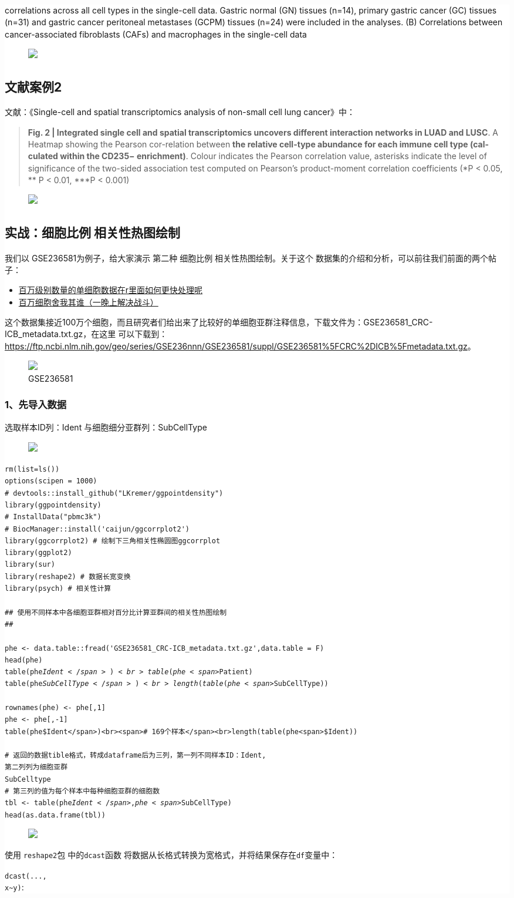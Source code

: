 correlations across all cell types in the single-cell data. Gastric normal (GN) tissues (n=14), primary gastric cancer (GC) tissues (n=31) and gastric cancer peritoneal metastases (GCPM) tissues (n=24) were included in the analyses. (B) Correlations between cancer-associated fibroblasts (CAFs) and macrophages in the single-cell data</p></blockquote><figure data-tool="mdnice编辑器"><img data-imgfileid="100052917" data-ratio="0.8689516129032258" data-src="https://mmbiz.qpic.cn/mmbiz_png/cZNhZQ6j4wwzWuaXyKWo0gb6MbuWGAkxRWyaLXuSHT8n7NkthH5VFdibHMxFIF4FSicvsjqnkhUBNEVT3ic27nrEQ/640?wx_fmt=png&amp;from=appmsg" data-type="png" data-w="496" src="https://mmbiz.qpic.cn/mmbiz_png/cZNhZQ6j4wwzWuaXyKWo0gb6MbuWGAkxRWyaLXuSHT8n7NkthH5VFdibHMxFIF4FSicvsjqnkhUBNEVT3ic27nrEQ/640?wx_fmt=png&amp;from=appmsg"></figure><h2 data-tool="mdnice编辑器"><span></span><span>文献案例2</span></h2><p data-tool="mdnice编辑器">文献：《<span>Single-cell and spatial transcriptomics analysis of non-small cell lung cancer</span>》中：</p><blockquote data-tool="mdnice编辑器"><p><strong>Fig. 2 | Integrated single cell and spatial transcriptomics uncovers different interaction networks in LUAD and LUSC</strong>. A Heatmap showing the Pearson cor-relation between <strong>the relative cell-type abundance for each immune cell type (cal-culated within the CD235− enrichment)</strong>. Colour indicates the Pearson correlation value, asterisks indicate the level of significance of the two-sided association test computed on Pearson’s product-moment correlation coefficients (*P &lt; 0.05, ** P &lt; 0.01, ***P &lt; 0.001)</p></blockquote><figure data-tool="mdnice编辑器"><img data-imgfileid="100052921" data-ratio="0.7021996615905245" data-src="https://mmbiz.qpic.cn/mmbiz_png/cZNhZQ6j4wwzWuaXyKWo0gb6MbuWGAkxvWbsARiccCcs8UGsMPN3HOsuneToIWPesAQAUoXZmBWicuH9fpiaia8p0A/640?wx_fmt=png&amp;from=appmsg" data-type="png" data-w="591" src="https://mmbiz.qpic.cn/mmbiz_png/cZNhZQ6j4wwzWuaXyKWo0gb6MbuWGAkxvWbsARiccCcs8UGsMPN3HOsuneToIWPesAQAUoXZmBWicuH9fpiaia8p0A/640?wx_fmt=png&amp;from=appmsg"></figure><h2 data-tool="mdnice编辑器"><span></span><span>实战：细胞比例 相关性热图绘制</span></h2><p data-tool="mdnice编辑器">我们以 GSE236581为例子，给大家演示 第二种 细胞比例 相关性热图绘制。关于这个 数据集的介绍和分析，可以前往我们前面的两个帖子：</p><ul data-tool="mdnice编辑器"><li><section><a href="https://mp.weixin.qq.com/s?__biz=MzAxMDkxODM1Ng==&amp;mid=2247532399&amp;idx=2&amp;sn=d11dbaa1bb7ebf4acbe018b79efcb79b&amp;scene=21#wechat_redirect" data-linktype="2">百万级别数量的单细胞数据在r里面如何更快处理呢</a></section></li><li><section><a href="https://mp.weixin.qq.com/s?__biz=MzI1Njk4ODE0MQ==&amp;mid=2247527245&amp;idx=1&amp;sn=e520bd70a2a07d6cdb566930b8196013&amp;scene=21#wechat_redirect" data-linktype="2">百万细胞舍我其谁（一晚上解决战斗）</a></section></li></ul><p data-tool="mdnice编辑器">这个数据集接近100万个细胞，而且研究者们给出来了比较好的单细胞亚群注释信息，下载文件为：<span>GSE236581_CRC-ICB_metadata.txt.gz</span>，在这里 可以下载到：<span>https://ftp.ncbi.nlm.nih.gov/geo/series/GSE236nnn/GSE236581/suppl/GSE236581%5FCRC%2DICB%5Fmetadata.txt.gz</span>。</p><figure data-tool="mdnice编辑器"><img data-imgfileid="100052922" data-ratio="0.704" data-src="https://mmbiz.qpic.cn/mmbiz_png/cZNhZQ6j4wwzWuaXyKWo0gb6MbuWGAkxjERqDAenLzOPMJOakkiaicYvYyvuWDb6sichFys5yNTvPjbPTE8AqeFlg/640?wx_fmt=png&amp;from=appmsg" data-type="png" data-w="875" src="https://mmbiz.qpic.cn/mmbiz_png/cZNhZQ6j4wwzWuaXyKWo0gb6MbuWGAkxjERqDAenLzOPMJOakkiaicYvYyvuWDb6sichFys5yNTvPjbPTE8AqeFlg/640?wx_fmt=png&amp;from=appmsg"><figcaption>GSE236581</figcaption></figure><h3 data-tool="mdnice编辑器"><span></span><span></span><span>1、先导入数据</span><span></span></h3><p data-tool="mdnice编辑器">选取样本ID列：Ident 与细胞细分亚群列：SubCellType</p><figure data-tool="mdnice编辑器"><img data-imgfileid="100052920" data-ratio="0.2574074074074074" data-src="https://mmbiz.qpic.cn/mmbiz_png/cZNhZQ6j4wwzWuaXyKWo0gb6MbuWGAkxZVeAYUmIJjdv2FagHMUHjU19zHUj1Wtl6U08HseJ2z2zGcJia6bUMYg/640?wx_fmt=png&amp;from=appmsg" data-type="png" data-w="1080" src="https://mmbiz.qpic.cn/mmbiz_png/cZNhZQ6j4wwzWuaXyKWo0gb6MbuWGAkxZVeAYUmIJjdv2FagHMUHjU19zHUj1Wtl6U08HseJ2z2zGcJia6bUMYg/640?wx_fmt=png&amp;from=appmsg"></figure><pre data-tool="mdnice编辑器"><code>rm(list=ls())<br>options(scipen = 1000)<br><span># devtools::install_github("LKremer/ggpointdensity")</span><br>library(ggpointdensity)<br><span># InstallData("pbmc3k")</span><br><span># BiocManager::install('caijun/ggcorrplot2')</span><br>library(ggcorrplot2) <span># 绘制下三角相关性椭圆图ggcorrplot</span><br>library(ggplot2)<br>library(sur)<br>library(reshape2) <span># 数据长宽变换</span><br>library(psych) <span># 相关性计算</span><br><br><span>## 使用不同样本中各细胞亚群相对百分比计算亚群间的相关性热图绘制</span><br><span>## </span><br><br>phe &lt;- data.table::fread(<span>'GSE236581_CRC-ICB_metadata.txt.gz'</span>,data.table = F) <br>head(phe)<br>table(phe<span>$Ident</span>)<br>table(phe<span>$Patient</span>)<br>table(phe<span>$SubCellType</span>)<br>length(table(phe<span>$SubCellType</span>))<br><br>rownames(phe) &lt;- phe[,1]<br>phe &lt;- phe[,-1]<br>table(phe<span>$Ident</span>)<br><span># 169个样本</span><br>length(table(phe<span>$Ident</span>))<br><br><span># 返回的数据tible格式，转成dataframe后为三列，第一列不同样本ID：Ident, 第二列列为细胞亚群 SubCelltype</span><br><span># 第三列的值为每个样本中每种细胞亚群的细胞数</span><br>tbl &lt;- table(phe<span>$Ident</span>, phe<span>$SubCellType</span>)<br>head(as.data.frame(tbl))<br></code></pre><figure data-tool="mdnice编辑器"><img data-imgfileid="100052918" data-ratio="0.3080082135523614" data-src="https://mmbiz.qpic.cn/mmbiz_png/cZNhZQ6j4wwzWuaXyKWo0gb6MbuWGAkx2Z0UShSNXsrU6rl0O232el8JEFC3uiaw4ngSXDZDQpNKaiaiacndFibWng/640?wx_fmt=png&amp;from=appmsg" data-type="png" data-w="487" src="https://mmbiz.qpic.cn/mmbiz_png/cZNhZQ6j4wwzWuaXyKWo0gb6MbuWGAkx2Z0UShSNXsrU6rl0O232el8JEFC3uiaw4ngSXDZDQpNKaiaiacndFibWng/640?wx_fmt=png&amp;from=appmsg"></figure><p data-tool="mdnice编辑器">使用 <code>reshape2</code>包 中的<code>dcast</code>函数 将数据从长格式转换为宽格式，并将结果保存在<code>df</code>变量中：</p><p data-tool="mdnice编辑器"><code>dcast(..., x~y)</code>: